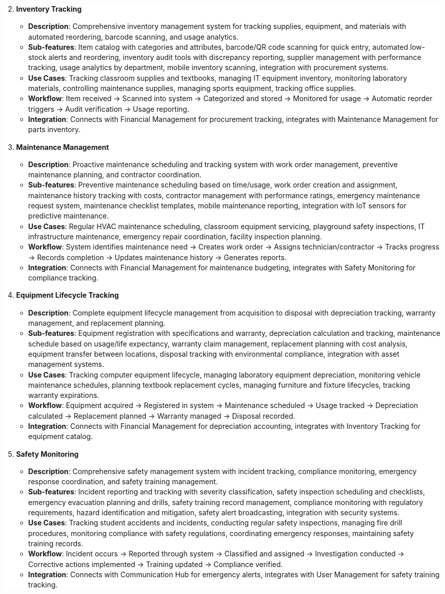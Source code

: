 2. **Inventory Tracking**
   - **Description**: Comprehensive inventory management system for tracking supplies, equipment, and materials with automated reordering, barcode scanning, and usage analytics.
   - **Sub-features**: Item catalog with categories and attributes, barcode/QR code scanning for quick entry, automated low-stock alerts and reordering, inventory audit tools with discrepancy reporting, supplier management with performance tracking, usage analytics by department, mobile inventory scanning, integration with procurement systems.
   - **Use Cases**: Tracking classroom supplies and textbooks, managing IT equipment inventory, monitoring laboratory materials, controlling maintenance supplies, managing sports equipment, tracking office supplies.
   - **Workflow**: Item received → Scanned into system → Categorized and stored → Monitored for usage → Automatic reorder triggers → Audit verification → Usage reporting.
   - **Integration**: Connects with Financial Management for procurement tracking, integrates with Maintenance Management for parts inventory.

3. **Maintenance Management**
   - **Description**: Proactive maintenance scheduling and tracking system with work order management, preventive maintenance planning, and contractor coordination.
   - **Sub-features**: Preventive maintenance scheduling based on time/usage, work order creation and assignment, maintenance history tracking with costs, contractor management with performance ratings, emergency maintenance request system, maintenance checklist templates, mobile maintenance reporting, integration with IoT sensors for predictive maintenance.
   - **Use Cases**: Regular HVAC maintenance scheduling, classroom equipment servicing, playground safety inspections, IT infrastructure maintenance, emergency repair coordination, facility inspection planning.
   - **Workflow**: System identifies maintenance need → Creates work order → Assigns technician/contractor → Tracks progress → Records completion → Updates maintenance history → Generates reports.
   - **Integration**: Connects with Financial Management for maintenance budgeting, integrates with Safety Monitoring for compliance tracking.

4. **Equipment Lifecycle Tracking**
   - **Description**: Complete equipment lifecycle management from acquisition to disposal with depreciation tracking, warranty management, and replacement planning.
   - **Sub-features**: Equipment registration with specifications and warranty, depreciation calculation and tracking, maintenance schedule based on usage/life expectancy, warranty claim management, replacement planning with cost analysis, equipment transfer between locations, disposal tracking with environmental compliance, integration with asset management systems.
   - **Use Cases**: Tracking computer equipment lifecycle, managing laboratory equipment depreciation, monitoring vehicle maintenance schedules, planning textbook replacement cycles, managing furniture and fixture lifecycles, tracking warranty expirations.
   - **Workflow**: Equipment acquired → Registered in system → Maintenance scheduled → Usage tracked → Depreciation calculated → Replacement planned → Warranty managed → Disposal recorded.
   - **Integration**: Connects with Financial Management for depreciation accounting, integrates with Inventory Tracking for equipment catalog.

5. **Safety Monitoring**
   - **Description**: Comprehensive safety management system with incident tracking, compliance monitoring, emergency response coordination, and safety training management.
   - **Sub-features**: Incident reporting and tracking with severity classification, safety inspection scheduling and checklists, emergency evacuation planning and drills, safety training record management, compliance monitoring with regulatory requirements, hazard identification and mitigation, safety alert broadcasting, integration with security systems.
   - **Use Cases**: Tracking student accidents and incidents, conducting regular safety inspections, managing fire drill procedures, monitoring compliance with safety regulations, coordinating emergency responses, maintaining safety training records.
   - **Workflow**: Incident occurs → Reported through system → Classified and assigned → Investigation conducted → Corrective actions implemented → Training updated → Compliance verified.
   - **Integration**: Connects with Communication Hub for emergency alerts, integrates with User Management for safety training tracking.
